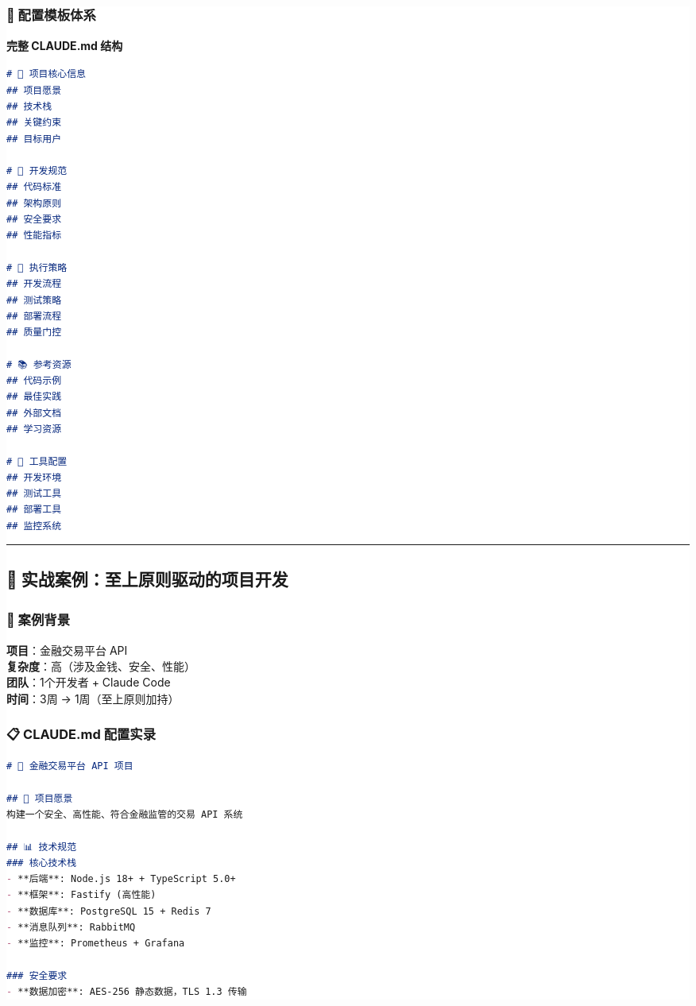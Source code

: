 ### 🎨 配置模板体系

**完整 CLAUDE.md 结构**
```markdown
# 🎯 项目核心信息
## 项目愿景
## 技术栈
## 关键约束
## 目标用户

# 📏 开发规范
## 代码标准
## 架构原则
## 安全要求
## 性能指标

# 🚀 执行策略
## 开发流程
## 测试策略
## 部署流程
## 质量门控

# 📚 参考资源
## 代码示例
## 最佳实践
## 外部文档
## 学习资源

# 🔧 工具配置
## 开发环境
## 测试工具
## 部署工具
## 监控系统
```

---

## 💼 实战案例：至上原则驱动的项目开发

### 🎯 案例背景

**项目**：金融交易平台 API  
**复杂度**：高（涉及金钱、安全、性能）  
**团队**：1个开发者 + Claude Code  
**时间**：3周 → 1周（至上原则加持）

### 📋 CLAUDE.md 配置实录

```markdown
# 🏦 金融交易平台 API 项目

## 🎯 项目愿景
构建一个安全、高性能、符合金融监管的交易 API 系统

## 📊 技术规范
### 核心技术栈
- **后端**: Node.js 18+ + TypeScript 5.0+
- **框架**: Fastify (高性能)
- **数据库**: PostgreSQL 15 + Redis 7
- **消息队列**: RabbitMQ
- **监控**: Prometheus + Grafana

### 安全要求
- **数据加密**: AES-256 静态数据，TLS 1.3 传输
```